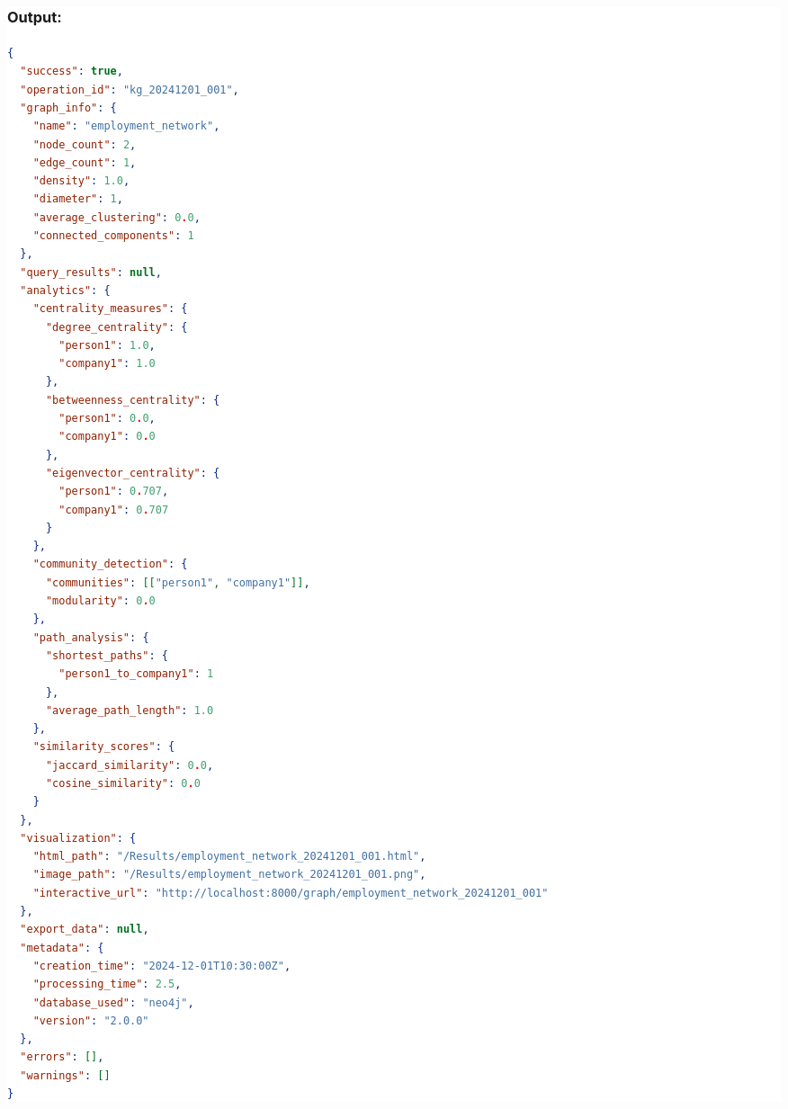 ### Output:
```json
{
  "success": true,
  "operation_id": "kg_20241201_001",
  "graph_info": {
    "name": "employment_network",
    "node_count": 2,
    "edge_count": 1,
    "density": 1.0,
    "diameter": 1,
    "average_clustering": 0.0,
    "connected_components": 1
  },
  "query_results": null,
  "analytics": {
    "centrality_measures": {
      "degree_centrality": {
        "person1": 1.0,
        "company1": 1.0
      },
      "betweenness_centrality": {
        "person1": 0.0,
        "company1": 0.0
      },
      "eigenvector_centrality": {
        "person1": 0.707,
        "company1": 0.707
      }
    },
    "community_detection": {
      "communities": [["person1", "company1"]],
      "modularity": 0.0
    },
    "path_analysis": {
      "shortest_paths": {
        "person1_to_company1": 1
      },
      "average_path_length": 1.0
    },
    "similarity_scores": {
      "jaccard_similarity": 0.0,
      "cosine_similarity": 0.0
    }
  },
  "visualization": {
    "html_path": "/Results/employment_network_20241201_001.html",
    "image_path": "/Results/employment_network_20241201_001.png",
    "interactive_url": "http://localhost:8000/graph/employment_network_20241201_001"
  },
  "export_data": null,
  "metadata": {
    "creation_time": "2024-12-01T10:30:00Z",
    "processing_time": 2.5,
    "database_used": "neo4j",
    "version": "2.0.0"
  },
  "errors": [],
  "warnings": []
}
```

